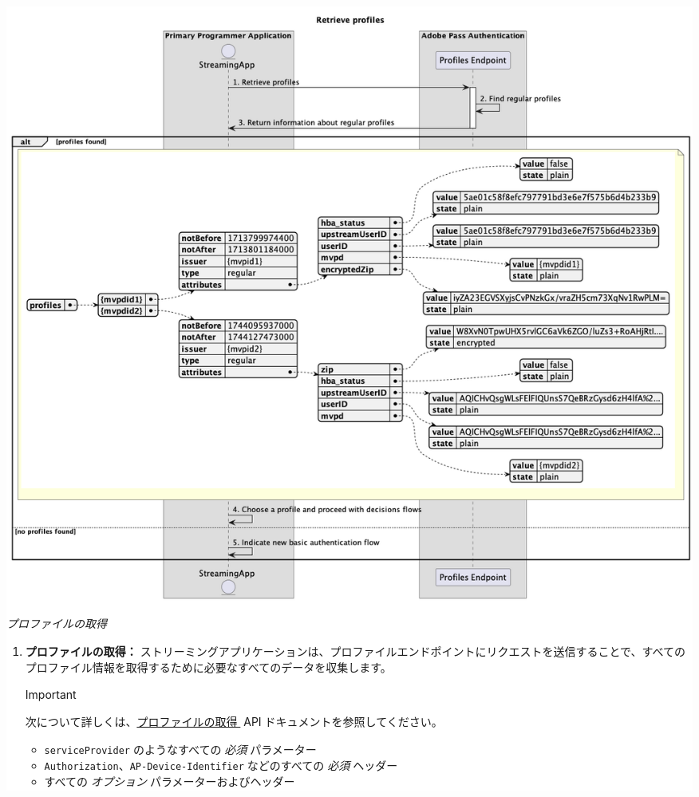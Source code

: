 ![&#x200B; プロファイルの取得 &#x200B;](../../../../../assets/rest-api-v2/flows/basic-access-flows/rest-api-v2-retrieve-profiles-within-primary-application.png)

*プロファイルの取得*

1. **プロファイルの取得：** ストリーミングアプリケーションは、プロファイルエンドポイントにリクエストを送信することで、すべてのプロファイル情報を取得するために必要なすべてのデータを収集します。

   >[!IMPORTANT]
   >
   > 次について詳しくは、[&#x200B; プロファイルの取得 &#x200B;](../../apis/profiles-apis/rest-api-v2-profiles-apis-retrieve-profiles.md) API ドキュメントを参照してください。
   >
   > * `serviceProvider` のようなすべての _必須_ パラメーター
   > * `Authorization`、`AP-Device-Identifier` などのすべての _必須_ ヘッダー
   > * すべての _オプション_ パラメーターおよびヘッダー

